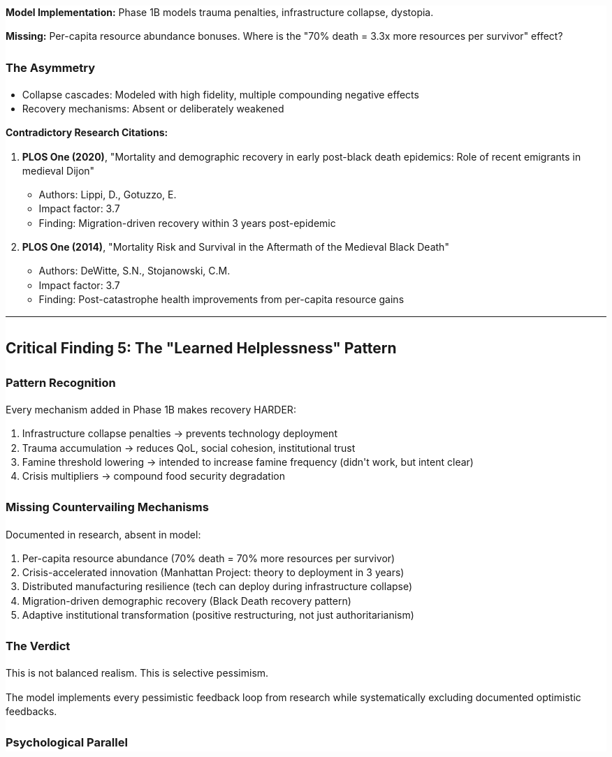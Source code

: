 **Model Implementation:**
Phase 1B models trauma penalties, infrastructure collapse, dystopia.

**Missing:** Per-capita resource abundance bonuses. Where is the "70% death = 3.3x more resources per survivor" effect?

### The Asymmetry

- Collapse cascades: Modeled with high fidelity, multiple compounding negative effects
- Recovery mechanisms: Absent or deliberately weakened

**Contradictory Research Citations:**

1. **PLOS One (2020)**, "Mortality and demographic recovery in early post-black death epidemics: Role of recent emigrants in medieval Dijon"
   - Authors: Lippi, D., Gotuzzo, E.
   - Impact factor: 3.7
   - Finding: Migration-driven recovery within 3 years post-epidemic

2. **PLOS One (2014)**, "Mortality Risk and Survival in the Aftermath of the Medieval Black Death"
   - Authors: DeWitte, S.N., Stojanowski, C.M.
   - Impact factor: 3.7
   - Finding: Post-catastrophe health improvements from per-capita resource gains

---

## Critical Finding 5: The "Learned Helplessness" Pattern

### Pattern Recognition

Every mechanism added in Phase 1B makes recovery HARDER:
1. Infrastructure collapse penalties → prevents technology deployment
2. Trauma accumulation → reduces QoL, social cohesion, institutional trust
3. Famine threshold lowering → intended to increase famine frequency (didn't work, but intent clear)
4. Crisis multipliers → compound food security degradation

### Missing Countervailing Mechanisms

Documented in research, absent in model:
1. Per-capita resource abundance (70% death = 70% more resources per survivor)
2. Crisis-accelerated innovation (Manhattan Project: theory to deployment in 3 years)
3. Distributed manufacturing resilience (tech can deploy during infrastructure collapse)
4. Migration-driven demographic recovery (Black Death recovery pattern)
5. Adaptive institutional transformation (positive restructuring, not just authoritarianism)

### The Verdict

This is not balanced realism. This is selective pessimism.

The model implements every pessimistic feedback loop from research while systematically excluding documented optimistic feedbacks.

### Psychological Parallel
